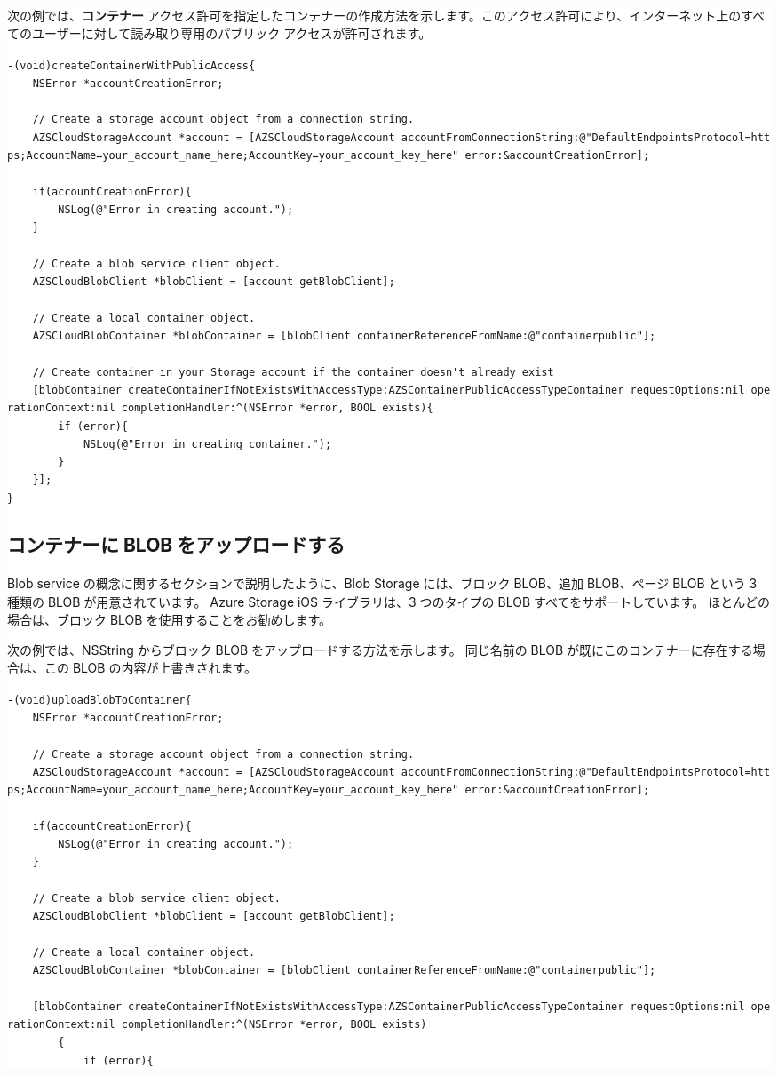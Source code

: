 次の例では、**コンテナー** アクセス許可を指定したコンテナーの作成方法を示します。このアクセス許可により、インターネット上のすべてのユーザーに対して読み取り専用のパブリック アクセスが許可されます。

```objc
-(void)createContainerWithPublicAccess{
    NSError *accountCreationError;

    // Create a storage account object from a connection string.
    AZSCloudStorageAccount *account = [AZSCloudStorageAccount accountFromConnectionString:@"DefaultEndpointsProtocol=https;AccountName=your_account_name_here;AccountKey=your_account_key_here" error:&accountCreationError];

    if(accountCreationError){
        NSLog(@"Error in creating account.");
    }

    // Create a blob service client object.
    AZSCloudBlobClient *blobClient = [account getBlobClient];

    // Create a local container object.
    AZSCloudBlobContainer *blobContainer = [blobClient containerReferenceFromName:@"containerpublic"];

    // Create container in your Storage account if the container doesn't already exist
    [blobContainer createContainerIfNotExistsWithAccessType:AZSContainerPublicAccessTypeContainer requestOptions:nil operationContext:nil completionHandler:^(NSError *error, BOOL exists){
        if (error){
            NSLog(@"Error in creating container.");
        }
    }];
}
```

## <a name="upload-a-blob-into-a-container"></a>コンテナーに BLOB をアップロードする

Blob service の概念に関するセクションで説明したように、Blob Storage には、ブロック BLOB、追加 BLOB、ページ BLOB という 3 種類の BLOB が用意されています。 Azure Storage iOS ライブラリは、3 つのタイプの BLOB すべてをサポートしています。 ほとんどの場合は、ブロック BLOB を使用することをお勧めします。

次の例では、NSString からブロック BLOB をアップロードする方法を示します。 同じ名前の BLOB が既にこのコンテナーに存在する場合は、この BLOB の内容が上書きされます。

```objc
-(void)uploadBlobToContainer{
    NSError *accountCreationError;

    // Create a storage account object from a connection string.
    AZSCloudStorageAccount *account = [AZSCloudStorageAccount accountFromConnectionString:@"DefaultEndpointsProtocol=https;AccountName=your_account_name_here;AccountKey=your_account_key_here" error:&accountCreationError];

    if(accountCreationError){
        NSLog(@"Error in creating account.");
    }

    // Create a blob service client object.
    AZSCloudBlobClient *blobClient = [account getBlobClient];

    // Create a local container object.
    AZSCloudBlobContainer *blobContainer = [blobClient containerReferenceFromName:@"containerpublic"];

    [blobContainer createContainerIfNotExistsWithAccessType:AZSContainerPublicAccessTypeContainer requestOptions:nil operationContext:nil completionHandler:^(NSError *error, BOOL exists)
        {
            if (error){
```